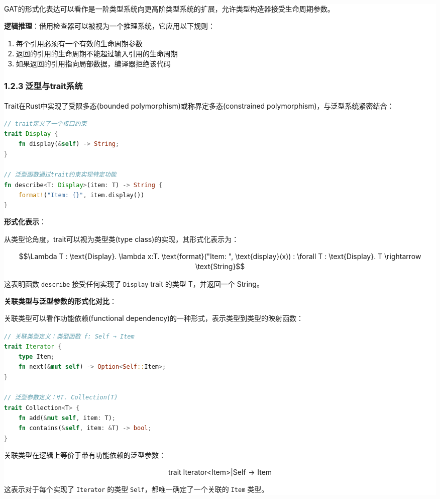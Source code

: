 GAT的形式化表达可以看作是一阶类型系统向更高阶类型系统的扩展，允许类型构造器接受生命周期参数。

**逻辑推理**：借用检查器可以被视为一个推理系统，它应用以下规则：

1. 每个引用必须有一个有效的生命周期参数
2. 返回的引用的生命周期不能超过输入引用的生命周期
3. 如果返回的引用指向局部数据，编译器拒绝该代码

### 1.2.3 泛型与trait系统

Trait在Rust中实现了受限多态(bounded polymorphism)或称界定多态(constrained polymorphism)，与泛型系统紧密结合：

```rust
// trait定义了一个接口约束
trait Display {
    fn display(&self) -> String;
}

// 泛型函数通过trait约束实现特定功能
fn describe<T: Display>(item: T) -> String {
    format!("Item: {}", item.display())
}

```

**形式化表示**：

从类型论角度，trait可以视为类型类(type class)的实现，其形式化表示为：

$$\Lambda T : \text{Display}. \lambda x:T. \text{format}("Item: ", \text{display}(x)) : \forall T : \text{Display}. T \rightarrow \text{String}$$

这表明函数 `describe` 接受任何实现了 `Display` trait 的类型 T，并返回一个 String。

**关联类型与泛型参数的形式化对比**：

关联类型可以看作功能依赖(functional dependency)的一种形式，表示类型到类型的映射函数：

```rust
// 关联类型定义：类型函数 f: Self → Item
trait Iterator {
    type Item;
    fn next(&mut self) -> Option<Self::Item>;
}

// 泛型参数定义：∀T. Collection(T)
trait Collection<T> {
    fn add(&mut self, item: T);
    fn contains(&self, item: &T) -> bool;
}

```

关联类型在逻辑上等价于带有功能依赖的泛型参数：

$$\text{trait Iterator<Item>} | \text{Self} \rightarrow \text{Item}$$

这表示对于每个实现了 `Iterator` 的类型 `Self`，都唯一确定了一个关联的 `Item` 类型。

